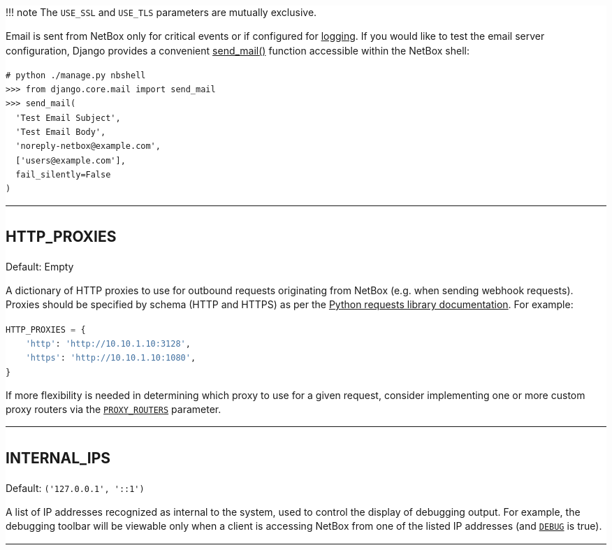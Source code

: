 !!! note
    The `USE_SSL` and `USE_TLS` parameters are mutually exclusive.

Email is sent from NetBox only for critical events or if configured for [logging](#logging). If you would like to test the email server configuration, Django provides a convenient [send_mail()](https://docs.djangoproject.com/en/stable/topics/email/#send-mail) function accessible within the NetBox shell:

```no-highlight
# python ./manage.py nbshell
>>> from django.core.mail import send_mail
>>> send_mail(
  'Test Email Subject',
  'Test Email Body',
  'noreply-netbox@example.com',
  ['users@example.com'],
  fail_silently=False
)
```

---

## HTTP_PROXIES

Default: Empty

A dictionary of HTTP proxies to use for outbound requests originating from NetBox (e.g. when sending webhook requests). Proxies should be specified by schema (HTTP and HTTPS) as per the [Python requests library documentation](https://requests.readthedocs.io/en/latest/user/advanced/#proxies). For example:

```python
HTTP_PROXIES = {
    'http': 'http://10.10.1.10:3128',
    'https': 'http://10.10.1.10:1080',
}
```

If more flexibility is needed in determining which proxy to use for a given request, consider implementing one or more custom proxy routers via the [`PROXY_ROUTERS`](#proxy_routers) parameter.

---

## INTERNAL_IPS

Default: `('127.0.0.1', '::1')`

A list of IP addresses recognized as internal to the system, used to control the display of debugging output. For
example, the debugging toolbar will be viewable only when a client is accessing NetBox from one of the listed IP
addresses (and [`DEBUG`](./development.md#debug) is true).

---
